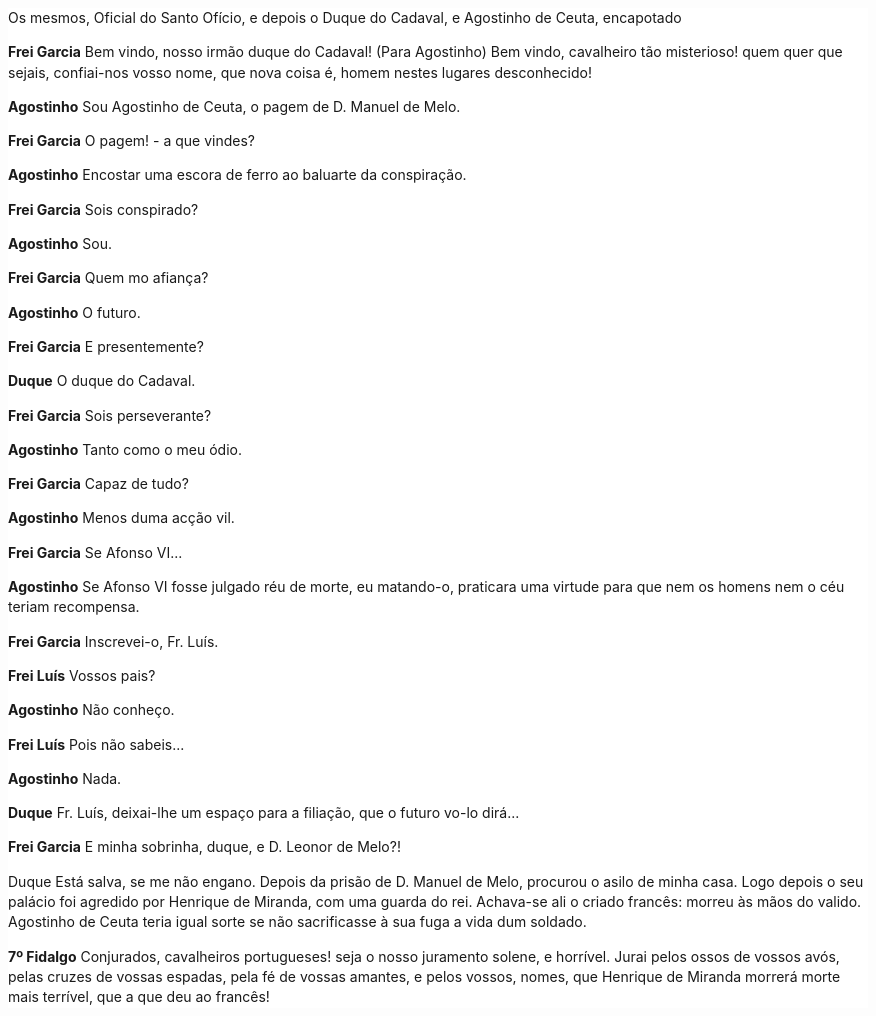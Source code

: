 Os mesmos, Oficial do Santo Ofício, e depois o Duque do Cadaval, e
Agostinho de Ceuta, encapotado

**Frei Garcia** Bem vindo, nosso irmão duque do Cadaval! (Para Agostinho)
Bem vindo, cavalheiro tão misterioso! quem quer que sejais, confiai-nos
vosso nome, que nova coisa é, homem nestes lugares desconhecido!

**Agostinho** Sou Agostinho de Ceuta, o pagem de D. Manuel de Melo.

**Frei Garcia** O pagem! - a que vindes?

**Agostinho** Encostar uma escora de ferro ao baluarte da conspiração.

**Frei Garcia** Sois conspirado?

**Agostinho** Sou.

**Frei Garcia** Quem mo afiança?

**Agostinho** O futuro.

**Frei Garcia** E presentemente?

**Duque** O duque do Cadaval.

**Frei Garcia** Sois perseverante?

**Agostinho** Tanto como o meu ódio.

**Frei Garcia** Capaz de tudo?

**Agostinho** Menos duma acção vil.

**Frei Garcia** Se Afonso VI...

**Agostinho** Se Afonso VI fosse julgado réu de morte, eu matando-o,
praticara uma virtude para que nem os homens nem o céu teriam
recompensa.

**Frei Garcia** Inscrevei-o, Fr. Luís.

**Frei Luís** Vossos pais?

**Agostinho** Não conheço.

**Frei Luís** Pois não sabeis...

**Agostinho** Nada.

**Duque** Fr. Luís, deixai-lhe um espaço para a filiação, que o futuro vo-lo
dirá...

**Frei Garcia** E minha sobrinha, duque, e D. Leonor de Melo?!

Duque Está salva, se me não engano. Depois da prisão de D. Manuel de
Melo, procurou o asilo de minha casa. Logo depois o seu palácio foi
agredido por Henrique de Miranda, com uma guarda do rei. Achava-se ali o
criado francês: morreu às mãos do valido. Agostinho de Ceuta teria igual
sorte se não sacrificasse à sua fuga a vida dum soldado.

**7º Fidalgo** Conjurados, cavalheiros portugueses! seja o nosso juramento
solene, e horrível. Jurai pelos ossos de vossos avós, pelas cruzes de
vossas espadas, pela fé de vossas amantes, e pelos vossos, nomes, que
Henrique de Miranda morrerá morte mais terrível, que a que deu ao
francês!
